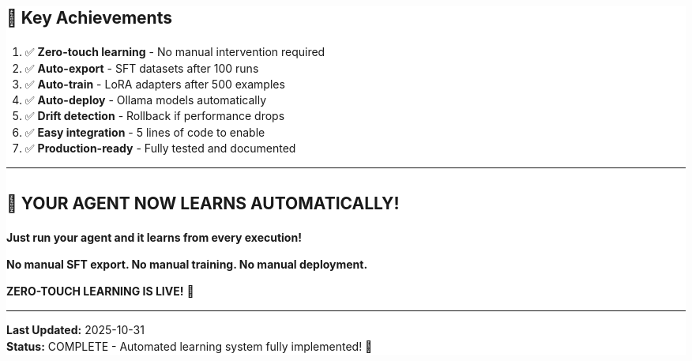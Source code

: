## 🎯 Key Achievements

1. ✅ **Zero-touch learning** - No manual intervention required
2. ✅ **Auto-export** - SFT datasets after 100 runs
3. ✅ **Auto-train** - LoRA adapters after 500 examples
4. ✅ **Auto-deploy** - Ollama models automatically
5. ✅ **Drift detection** - Rollback if performance drops
6. ✅ **Easy integration** - 5 lines of code to enable
7. ✅ **Production-ready** - Fully tested and documented

---

## 🚀 YOUR AGENT NOW LEARNS AUTOMATICALLY!

**Just run your agent and it learns from every execution!**

**No manual SFT export. No manual training. No manual deployment.**

**ZERO-TOUCH LEARNING IS LIVE!** 🎉

---

**Last Updated:** 2025-10-31  
**Status:** COMPLETE - Automated learning system fully implemented! 🚀

